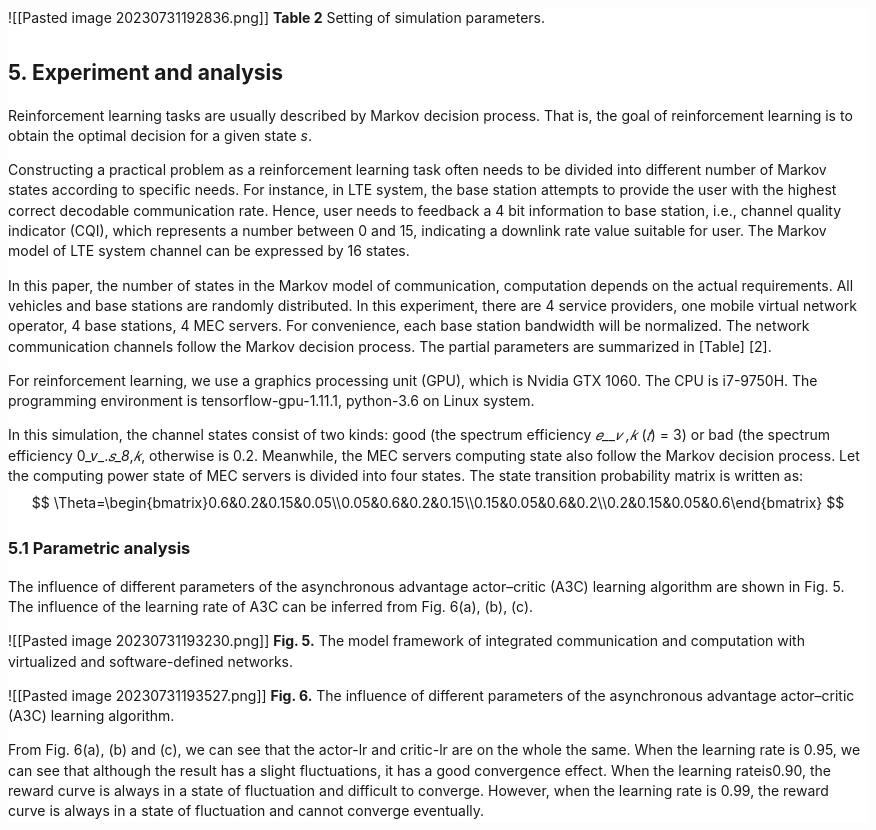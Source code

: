 ![[Pasted image 20230731192836.png]]
**Table 2** Setting of simulation parameters.

## 5. Experiment and analysis

Reinforcement learning tasks are usually described by Markov decision process. That is, the goal of reinforcement learning is to obtain the optimal decision for a given state $s$.

Constructing a practical problem as a reinforcement learning task often needs to be divided into different number of Markov states according to specific needs. For instance, in LTE system, the base station attempts to provide the user with the highest correct decodable communication rate. Hence, user needs to feedback a 4 bit information to base station, i.e., channel quality indicator (CQI), which represents a number between 0 and 15, indicating a downlink rate value suitable for user. The Markov model of LTE system channel can be expressed by 16 states.

In this paper, the number of states in the Markov model of communication, computation depends on the actual requirements. All vehicles and base stations are randomly distributed. In this experiment, there are 4 service providers, one mobile virtual network operator, 4 base stations, 4 MEC servers. For convenience, each base station bandwidth will be normalized. The network communication channels follow the Markov decision process. The partial parameters are summarized in [Table] [2].

For reinforcement learning, we use a graphics processing unit (GPU), which is Nvidia GTX 1060. The CPU is i7-9750H. The programming environment is tensorflow-gpu-1.11.1, python-3.6 on Linux system.

In this simulation, the channel states consist of two kinds: good (the spectrum efficiency _𝑒__𝑣_ _,𝑘_ (_𝑡_) = 3) or bad (the spectrum efficiency 0_𝑣_._𝑠_8_,_𝑘_, otherwise is 0.2. Meanwhile, the MEC servers computing state also follow the Markov decision process. Let the computing power state of MEC servers is divided into four states. The state transition probability matrix is written as:
$$
\Theta=\begin{bmatrix}0.6&0.2&0.15&0.05\\0.05&0.6&0.2&0.15\\0.15&0.05&0.6&0.2\\0.2&0.15&0.05&0.6\end{bmatrix}
$$

### 5.1 Parametric analysis

The influence of different parameters of the asynchronous advantage actor–critic (A3C) learning algorithm are shown in Fig. 5. The influence of the learning rate of A3C can be inferred from Fig. 6(a), (b), (c).

![[Pasted image 20230731193230.png]]
**Fig. 5.** The model framework of integrated communication and computation with virtualized and software-defined networks.

![[Pasted image 20230731193527.png]]
**Fig. 6.** The influence of different parameters of the asynchronous advantage actor–critic (A3C) learning algorithm.

From Fig. 6(a), (b) and (c), we can see that the actor-lr and critic-lr are on the whole the same. When the learning rate is 0.95, we can see that although the result has a slight fluctuations, it has a good convergence effect. When the learning rateis0.90, the reward curve is always in a state of fluctuation and difficult to converge. However, when the learning rate is 0.99, the reward curve is always in a state of fluctuation and cannot converge eventually.
